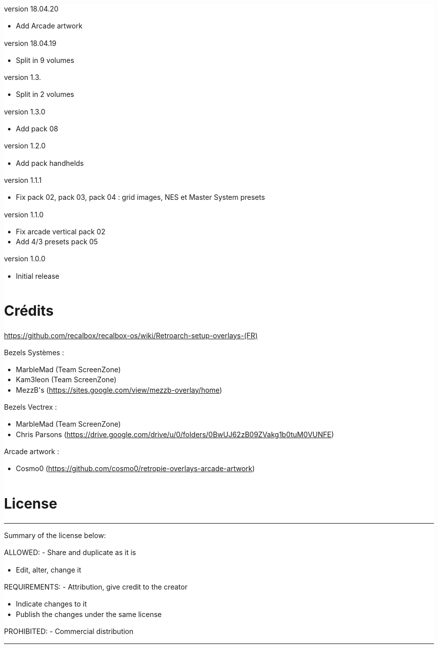 version 18.04.20
- Add Arcade artwork

version 18.04.19
- Split in 9 volumes

version 1.3.
- Split in 2 volumes

version 1.3.0
- Add pack 08

version 1.2.0
- Add pack handhelds

version 1.1.1
- Fix pack 02, pack 03, pack 04 : grid images, NES et Master System presets

version 1.1.0
- Fix arcade vertical pack 02
- Add 4/3 presets pack 05

version 1.0.0
- Initial release


Crédits
=======
https://github.com/recalbox/recalbox-os/wiki/Retroarch-setup-overlays-(FR)

Bezels Systèmes :
- MarbleMad (Team ScreenZone)
- Kam3leon (Team ScreenZone)
- MezzB's (https://sites.google.com/view/mezzb-overlay/home)

Bezels Vectrex :
- MarbleMad (Team ScreenZone)
- Chris Parsons (https://drive.google.com/drive/u/0/folders/0BwUJ62zB09ZVakg1b0tuM0VUNFE)

Arcade artwork :
- Cosmo0 (https://github.com/cosmo0/retropie-overlays-arcade-artwork)


License
=======

-------------------------------------------------------------------------

Summary of the license below:

ALLOWED:      - Share and duplicate as it is
- Edit, alter, change it

REQUIREMENTS: - Attribution, give credit to the creator
- Indicate changes to it
- Publish the changes under the same license

PROHIBITED:   - Commercial distribution

-------------------------------------------------------------------------
